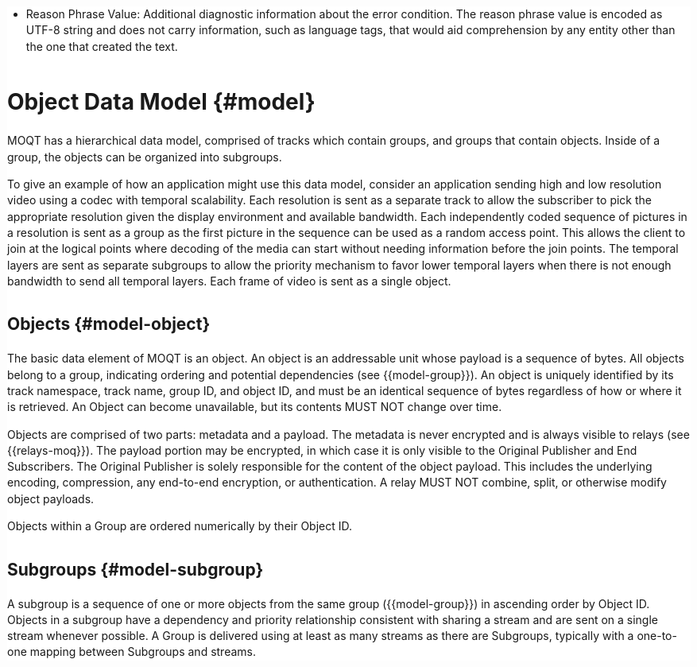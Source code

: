 * Reason Phrase Value: Additional diagnostic information about the error condition.
  The reason phrase value is encoded as UTF-8 string and does not carry information,
  such as language tags, that would aid comprehension by any entity other than
  the one that created the text.

# Object Data Model {#model}

MOQT has a hierarchical data model, comprised of tracks which contain
groups, and groups that contain objects. Inside of a group, the objects
can be organized into subgroups.

To give an example of how an application might use this data model,
consider an application sending high and low resolution video using a
codec with temporal scalability. Each resolution is sent as a separate
track to allow the subscriber to pick the appropriate resolution given
the display environment and available bandwidth. Each independently
coded sequence of pictures in a resolution is sent as a group as the
first picture in the sequence can be used as a random access point.
This allows the client to join at the logical points where decoding
of the media can start without needing information before the join
points. The temporal layers are sent as separate subgroups to allow
the priority mechanism to favor lower temporal layers when there is
not enough bandwidth to send all temporal layers. Each frame of video
is sent as a single object.

## Objects {#model-object}

The basic data element of MOQT is an object.  An object is an
addressable unit whose payload is a sequence of bytes.  All objects
belong to a group, indicating ordering and potential
dependencies (see {{model-group}}).  An object is uniquely identified by
its track namespace, track name, group ID, and object ID, and must be an
identical sequence of bytes regardless of how or where it is retrieved.
An Object can become unavailable, but its contents MUST NOT change over
time.

Objects are comprised of two parts: metadata and a payload.  The metadata is
never encrypted and is always visible to relays (see {{relays-moq}}). The
payload portion may be encrypted, in which case it is only visible to the
Original Publisher and End Subscribers. The Original Publisher is solely
responsible for the content of the object payload. This includes the
underlying encoding, compression, any end-to-end encryption, or
authentication. A relay MUST NOT combine, split, or otherwise modify object
payloads.

Objects within a Group are ordered numerically by their Object ID.

## Subgroups {#model-subgroup}

A subgroup is a sequence of one or more objects from the same group
({{model-group}}) in ascending order by Object ID. Objects in a subgroup
have a dependency and priority relationship consistent with sharing a
stream and are sent on a single stream whenever possible. A Group is delivered
using at least as many streams as there are Subgroups,
typically with a one-to-one mapping between Subgroups and streams.

